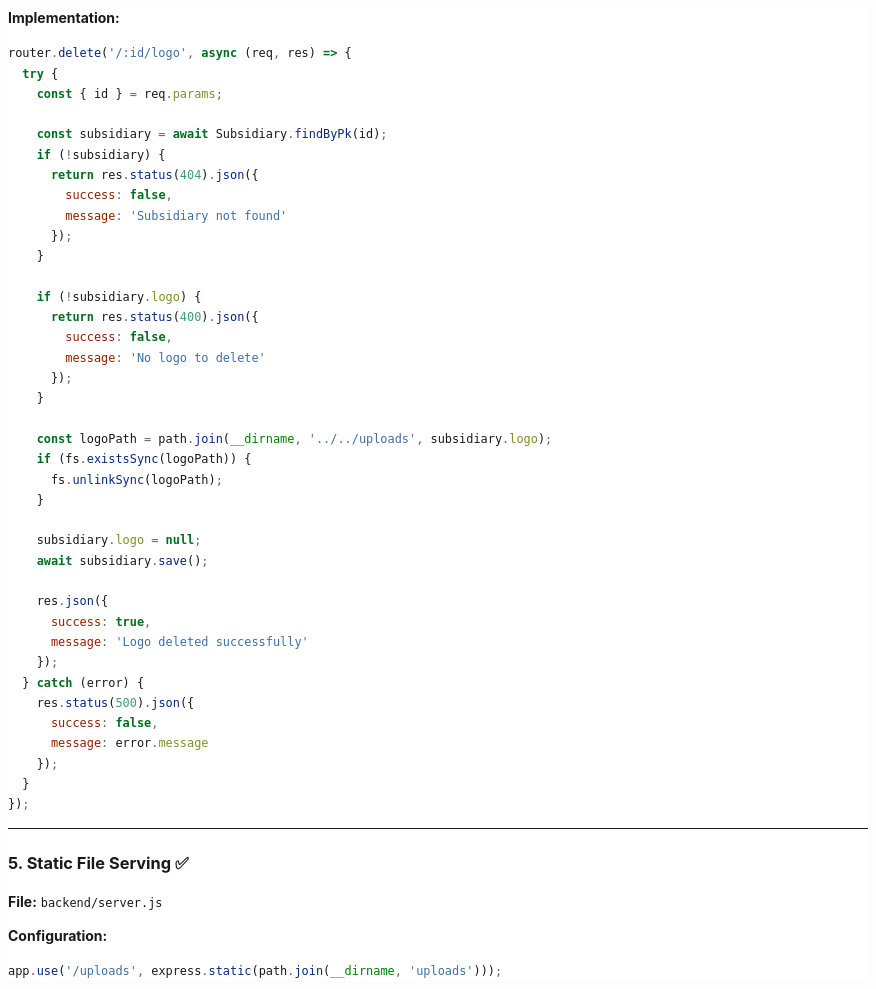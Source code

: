 **Implementation:**
```javascript
router.delete('/:id/logo', async (req, res) => {
  try {
    const { id } = req.params;
    
    const subsidiary = await Subsidiary.findByPk(id);
    if (!subsidiary) {
      return res.status(404).json({
        success: false,
        message: 'Subsidiary not found'
      });
    }

    if (!subsidiary.logo) {
      return res.status(400).json({
        success: false,
        message: 'No logo to delete'
      });
    }

    const logoPath = path.join(__dirname, '../../uploads', subsidiary.logo);
    if (fs.existsSync(logoPath)) {
      fs.unlinkSync(logoPath);
    }

    subsidiary.logo = null;
    await subsidiary.save();

    res.json({
      success: true,
      message: 'Logo deleted successfully'
    });
  } catch (error) {
    res.status(500).json({
      success: false,
      message: error.message
    });
  }
});
```

---

### 5. Static File Serving ✅

**File:** `backend/server.js`

**Configuration:**
```javascript
app.use('/uploads', express.static(path.join(__dirname, 'uploads')));
```
